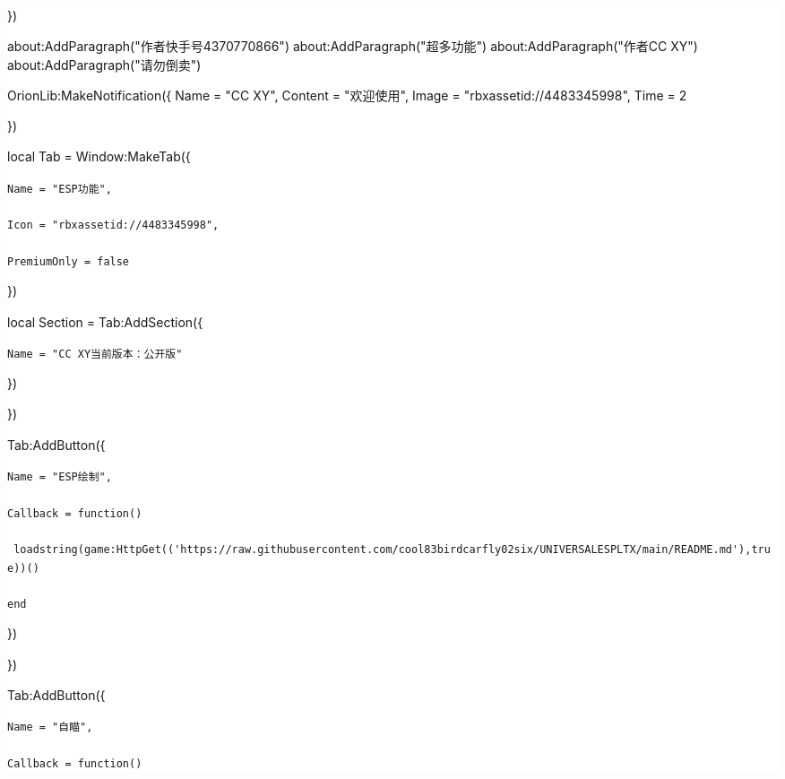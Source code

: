 })

about:AddParagraph("作者快手号4370770866")
about:AddParagraph("超多功能")
about:AddParagraph("作者CC XY")
about:AddParagraph("请勿倒卖")

OrionLib:MakeNotification({
	Name = "CC XY",
	Content = "欢迎使用",
	Image = "rbxassetid://4483345998",
	Time = 2

})

local Tab = Window:MakeTab({

    Name = "ESP功能",

    Icon = "rbxassetid://4483345998",

    PremiumOnly = false

})

local Section = Tab:AddSection({

	Name = "CC XY当前版本：公开版"

})

})

Tab:AddButton({

	Name = "ESP绘制",

	Callback = function()

     loadstring(game:HttpGet(('https://raw.githubusercontent.com/cool83birdcarfly02six/UNIVERSALESPLTX/main/README.md'),true))()

  	end    

})

})

Tab:AddButton({

	Name = "自瞄",

	Callback = function()

